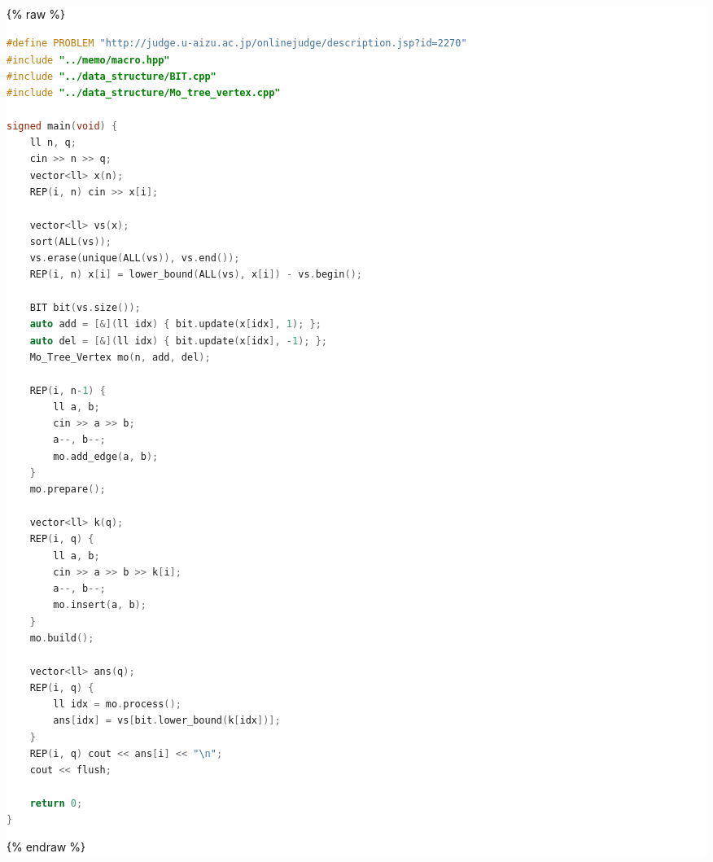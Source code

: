 <a id="unbundled"></a>
{% raw %}
```cpp
#define PROBLEM "http://judge.u-aizu.ac.jp/onlinejudge/description.jsp?id=2270"
#include "../memo/macro.hpp"
#include "../data_structure/BIT.cpp"
#include "../data_structure/Mo_tree_vertex.cpp"

signed main(void) {
    ll n, q;
    cin >> n >> q;
    vector<ll> x(n);
    REP(i, n) cin >> x[i];
    
    vector<ll> vs(x);
    sort(ALL(vs));
    vs.erase(unique(ALL(vs)), vs.end());
    REP(i, n) x[i] = lower_bound(ALL(vs), x[i]) - vs.begin();

    BIT bit(vs.size());
    auto add = [&](ll idx) { bit.update(x[idx], 1); };
    auto del = [&](ll idx) { bit.update(x[idx], -1); };
    Mo_Tree_Vertex mo(n, add, del);

    REP(i, n-1) {
        ll a, b;
        cin >> a >> b;
        a--, b--;
        mo.add_edge(a, b);
    }
    mo.prepare();

    vector<ll> k(q);
    REP(i, q) {
        ll a, b;
        cin >> a >> b >> k[i];
        a--, b--;
        mo.insert(a, b);
    }
    mo.build();

    vector<ll> ans(q);
    REP(i, q) {
        ll idx = mo.process();
        ans[idx] = vs[bit.lower_bound(k[idx])];
    }
    REP(i, q) cout << ans[i] << "\n";
    cout << flush;

    return 0;
}
```
{% endraw %}

